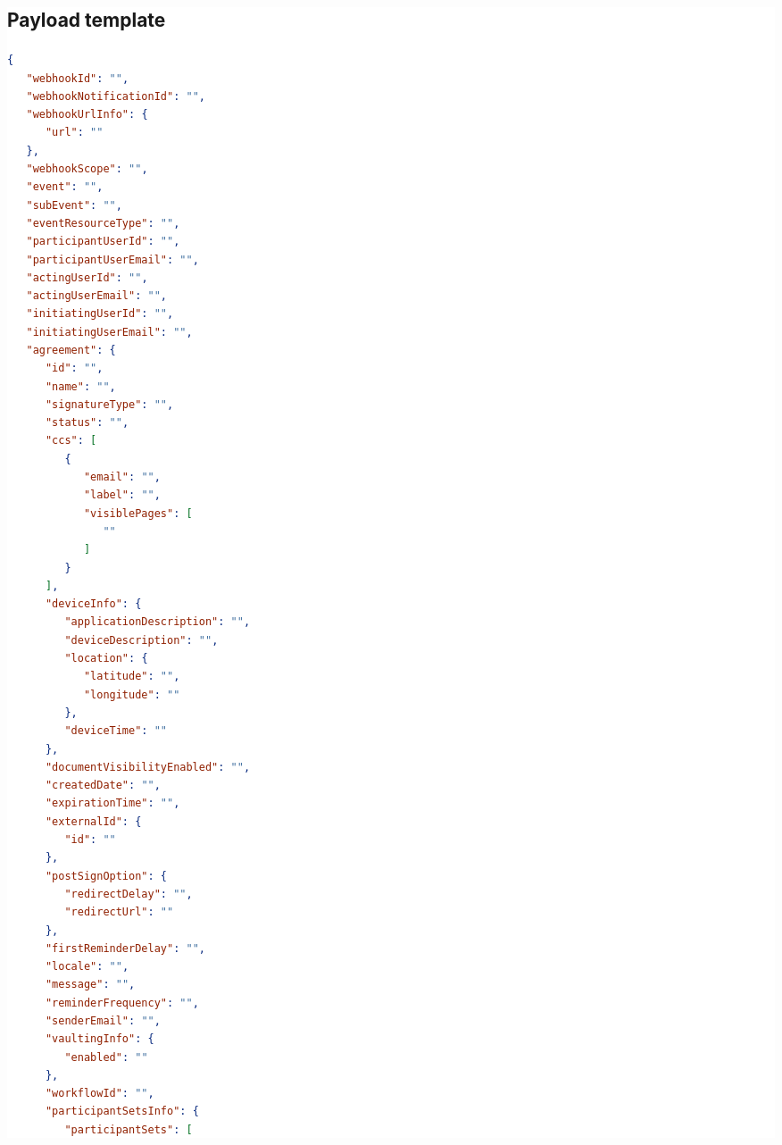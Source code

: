 ## Payload template

```json
{
   "webhookId": "",
   "webhookNotificationId": "",
   "webhookUrlInfo": {
      "url": ""
   },
   "webhookScope": "",
   "event": "",
   "subEvent": "",
   "eventResourceType": "",
   "participantUserId": "",
   "participantUserEmail": "",
   "actingUserId": "",
   "actingUserEmail": "",
   "initiatingUserId": "",
   "initiatingUserEmail": "",
   "agreement": {
      "id": "",
      "name": "",
      "signatureType": "",
      "status": "",
      "ccs": [
         {
            "email": "",
            "label": "",
            "visiblePages": [
               ""
            ]
         }
      ],
      "deviceInfo": {
         "applicationDescription": "",
         "deviceDescription": "",
         "location": {
            "latitude": "",
            "longitude": ""
         },
         "deviceTime": ""
      },
      "documentVisibilityEnabled": "",
      "createdDate": "",
      "expirationTime": "",
      "externalId": {
         "id": ""
      },
      "postSignOption": {
         "redirectDelay": "",
         "redirectUrl": ""
      },
      "firstReminderDelay": "",
      "locale": "",
      "message": "",
      "reminderFrequency": "",
      "senderEmail": "",
      "vaultingInfo": {
         "enabled": ""
      },
      "workflowId": "",
      "participantSetsInfo": {
         "participantSets": [
```
